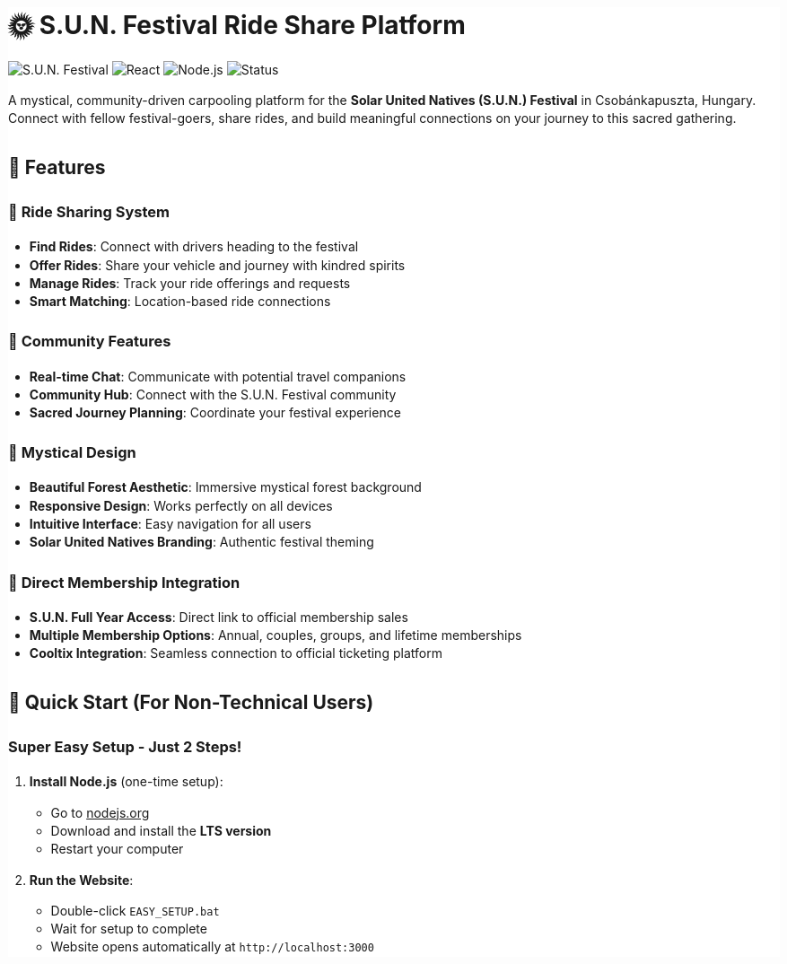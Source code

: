 # 🌞 S.U.N. Festival Ride Share Platform

![S.U.N. Festival](https://img.shields.io/badge/S.U.N.-Festival-gold?style=for-the-badge)
![React](https://img.shields.io/badge/React-18.x-blue?style=for-the-badge&logo=react)
![Node.js](https://img.shields.io/badge/Node.js-18.x-green?style=for-the-badge&logo=node.js)
![Status](https://img.shields.io/badge/Status-Active-brightgreen?style=for-the-badge)

A mystical, community-driven carpooling platform for the **Solar United Natives (S.U.N.) Festival** in Csobánkapuszta, Hungary. Connect with fellow festival-goers, share rides, and build meaningful connections on your journey to this sacred gathering.

## 🌟 Features

### 🚗 **Ride Sharing System**
- **Find Rides**: Connect with drivers heading to the festival
- **Offer Rides**: Share your vehicle and journey with kindred spirits
- **Manage Rides**: Track your ride offerings and requests
- **Smart Matching**: Location-based ride connections

### 💬 **Community Features**
- **Real-time Chat**: Communicate with potential travel companions
- **Community Hub**: Connect with the S.U.N. Festival community
- **Sacred Journey Planning**: Coordinate your festival experience

### 🎨 **Mystical Design**
- **Beautiful Forest Aesthetic**: Immersive mystical forest background
- **Responsive Design**: Works perfectly on all devices
- **Intuitive Interface**: Easy navigation for all users
- **Solar United Natives Branding**: Authentic festival theming

### 🎫 **Direct Membership Integration**
- **S.U.N. Full Year Access**: Direct link to official membership sales
- **Multiple Membership Options**: Annual, couples, groups, and lifetime memberships
- **Cooltix Integration**: Seamless connection to official ticketing platform

## 🚀 Quick Start (For Non-Technical Users)

### **Super Easy Setup - Just 2 Steps!**

1. **Install Node.js** (one-time setup):
   - Go to [nodejs.org](https://nodejs.org)
   - Download and install the **LTS version**
   - Restart your computer

2. **Run the Website**:
   - Double-click `EASY_SETUP.bat`
   - Wait for setup to complete
   - Website opens automatically at `http://localhost:3000`
